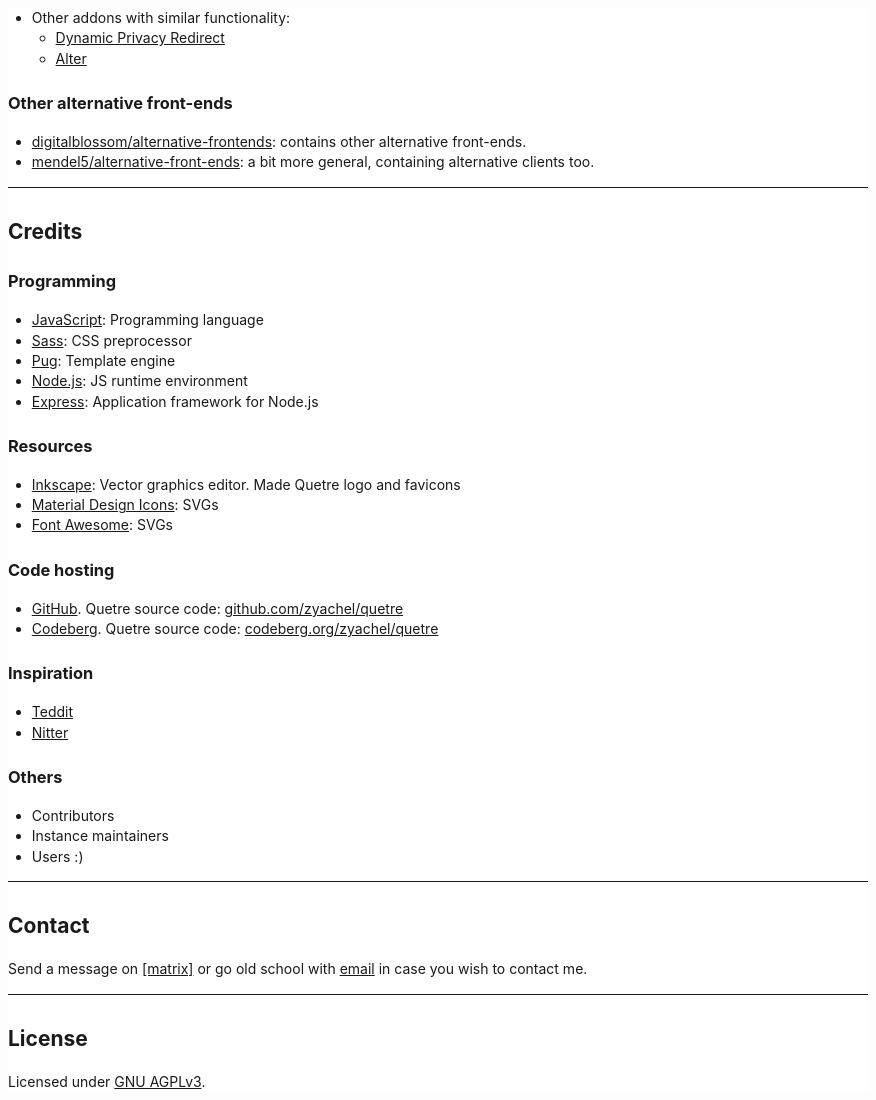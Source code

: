 - Other addons with similar functionality:  
  - [Dynamic Privacy Redirect](https://github.com/PrivacyDevel/DPR-addon)
  - [Alter](https://github.com/w3bdev1/alter)

### Other alternative front-ends

- [digitalblossom/alternative-frontends](https://github.com/digitalblossom/alternative-frontends): contains other alternative front-ends.
- [mendel5/alternative-front-ends](https://github.com/mendel5/alternative-front-ends): a bit more general, containing alternative clients too.

---

## Credits

### Programming

- [JavaScript](https://www.ecma-international.org/technical-committees/tc39/): Programming language
- [Sass](https://sass-lang.com/): CSS preprocessor
- [Pug](https://pugjs.org/): Template engine
- [Node.js](https://nodejs.org/en/): JS runtime environment
- [Express](http://expressjs.com/): Application framework for Node.js

### Resources

- [Inkscape](https://inkscape.org/): Vector graphics editor. Made Quetre logo and favicons
- [Material Design Icons](https://materialdesignicons.com/): SVGs
- [Font Awesome](https://fontawesome.com/): SVGs

### Code hosting

- [GitHub](https://github.com/). Quetre source code: [github.com/zyachel/quetre](https://github.com/zyachel/quetre)
- [Codeberg](https://codeberg.org/). Quetre source code: [codeberg.org/zyachel/quetre](https://codeberg.org/zyachel/quetre)

### Inspiration

- [Teddit](https://codeberg.org/teddit/teddit)
- [Nitter](https://github.com/zedeus/nitter)

### Others

- Contributors
- Instance maintainers
- Users :)

---

## Contact

Send a message on [\[matrix\]](https://matrix.to/#/@ninal:matrix.org) or go old school with [email](mailto:aricla@protonmail.com) in case you wish to contact me.

---

## License

Licensed under [GNU AGPLv3](./LICENSE).